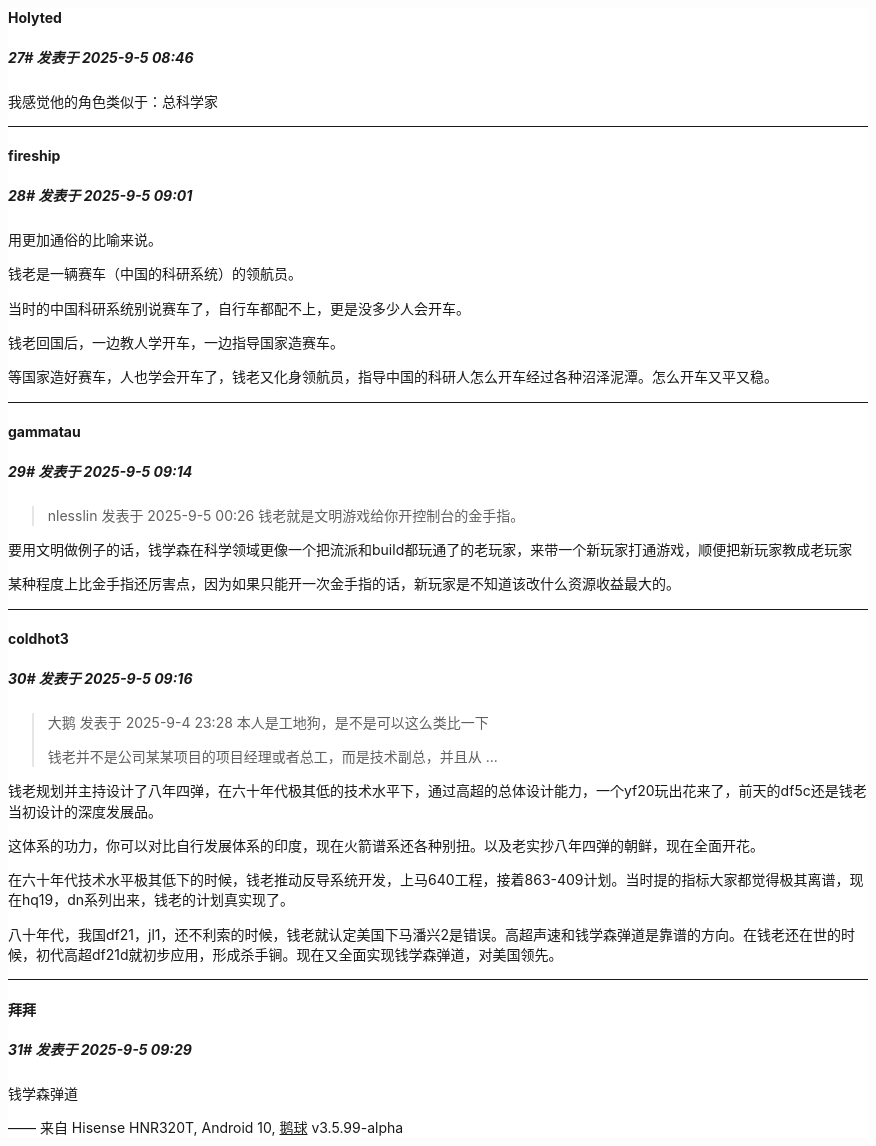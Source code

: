 ####  Holyted  
##### 27#       发表于 2025-9-5 08:46

我感觉他的角色类似于：总科学家

*****

####  fireship  
##### 28#       发表于 2025-9-5 09:01

用更加通俗的比喻来说。

钱老是一辆赛车（中国的科研系统）的领航员。

当时的中国科研系统别说赛车了，自行车都配不上，更是没多少人会开车。

钱老回国后，一边教人学开车，一边指导国家造赛车。

等国家造好赛车，人也学会开车了，钱老又化身领航员，指导中国的科研人怎么开车经过各种沼泽泥潭。怎么开车又平又稳。

*****

####  gammatau  
##### 29#       发表于 2025-9-5 09:14

<blockquote>nlesslin 发表于 2025-9-5 00:26
钱老就是文明游戏给你开控制台的金手指。</blockquote>
要用文明做例子的话，钱学森在科学领域更像一个把流派和build都玩通了的老玩家，来带一个新玩家打通游戏，顺便把新玩家教成老玩家

某种程度上比金手指还厉害点，因为如果只能开一次金手指的话，新玩家是不知道该改什么资源收益最大的。

*****

####  coldhot3  
##### 30#       发表于 2025-9-5 09:16

<blockquote>大鹅 发表于 2025-9-4 23:28
本人是工地狗，是不是可以这么类比一下

钱老并不是公司某某项目的项目经理或者总工，而是技术副总，并且从 ...</blockquote>
钱老规划并主持设计了八年四弹，在六十年代极其低的技术水平下，通过高超的总体设计能力，一个yf20玩出花来了，前天的df5c还是钱老当初设计的深度发展品。

这体系的功力，你可以对比自行发展体系的印度，现在火箭谱系还各种别扭。以及老实抄八年四弹的朝鲜，现在全面开花。

在六十年代技术水平极其低下的时候，钱老推动反导系统开发，上马640工程，接着863-409计划。当时提的指标大家都觉得极其离谱，现在hq19，dn系列出来，钱老的计划真实现了。

八十年代，我国df21，jl1，还不利索的时候，钱老就认定美国下马潘兴2是错误。高超声速和钱学森弹道是靠谱的方向。在钱老还在世的时候，初代高超df21d就初步应用，形成杀手锏。现在又全面实现钱学森弹道，对美国领先。

*****

####  拜拜  
##### 31#       发表于 2025-9-5 09:29

钱学森弹道

—— 来自 Hisense HNR320T, Android 10, [鹅球](https://www.pgyer.com/xfPejhuq) v3.5.99-alpha
